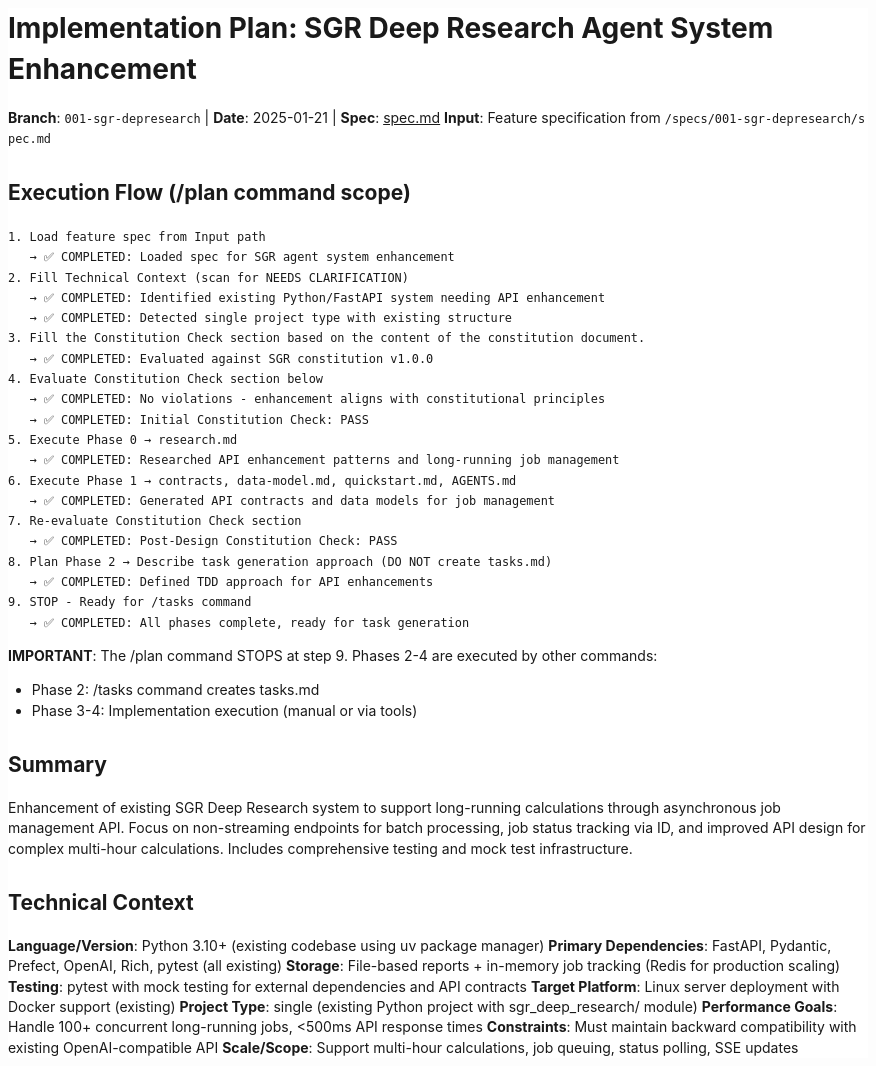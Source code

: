 # Implementation Plan: SGR Deep Research Agent System Enhancement

**Branch**: `001-sgr-depresearch` | **Date**: 2025-01-21 | **Spec**: [spec.md](./spec.md)
**Input**: Feature specification from `/specs/001-sgr-depresearch/spec.md`

## Execution Flow (/plan command scope)
```
1. Load feature spec from Input path
   → ✅ COMPLETED: Loaded spec for SGR agent system enhancement
2. Fill Technical Context (scan for NEEDS CLARIFICATION)
   → ✅ COMPLETED: Identified existing Python/FastAPI system needing API enhancement
   → ✅ COMPLETED: Detected single project type with existing structure
3. Fill the Constitution Check section based on the content of the constitution document.
   → ✅ COMPLETED: Evaluated against SGR constitution v1.0.0
4. Evaluate Constitution Check section below
   → ✅ COMPLETED: No violations - enhancement aligns with constitutional principles
   → ✅ COMPLETED: Initial Constitution Check: PASS
5. Execute Phase 0 → research.md
   → ✅ COMPLETED: Researched API enhancement patterns and long-running job management
6. Execute Phase 1 → contracts, data-model.md, quickstart.md, AGENTS.md
   → ✅ COMPLETED: Generated API contracts and data models for job management
7. Re-evaluate Constitution Check section
   → ✅ COMPLETED: Post-Design Constitution Check: PASS
8. Plan Phase 2 → Describe task generation approach (DO NOT create tasks.md)
   → ✅ COMPLETED: Defined TDD approach for API enhancements
9. STOP - Ready for /tasks command
   → ✅ COMPLETED: All phases complete, ready for task generation
```

**IMPORTANT**: The /plan command STOPS at step 9. Phases 2-4 are executed by other commands:
- Phase 2: /tasks command creates tasks.md
- Phase 3-4: Implementation execution (manual or via tools)

## Summary
Enhancement of existing SGR Deep Research system to support long-running calculations through asynchronous job management API. Focus on non-streaming endpoints for batch processing, job status tracking via ID, and improved API design for complex multi-hour calculations. Includes comprehensive testing and mock test infrastructure.

## Technical Context
**Language/Version**: Python 3.10+ (existing codebase using uv package manager)
**Primary Dependencies**: FastAPI, Pydantic, Prefect, OpenAI, Rich, pytest (all existing)
**Storage**: File-based reports + in-memory job tracking (Redis for production scaling)
**Testing**: pytest with mock testing for external dependencies and API contracts
**Target Platform**: Linux server deployment with Docker support (existing)
**Project Type**: single (existing Python project with sgr_deep_research/ module)
**Performance Goals**: Handle 100+ concurrent long-running jobs, <500ms API response times
**Constraints**: Must maintain backward compatibility with existing OpenAI-compatible API
**Scale/Scope**: Support multi-hour calculations, job queuing, status polling, SSE updates
